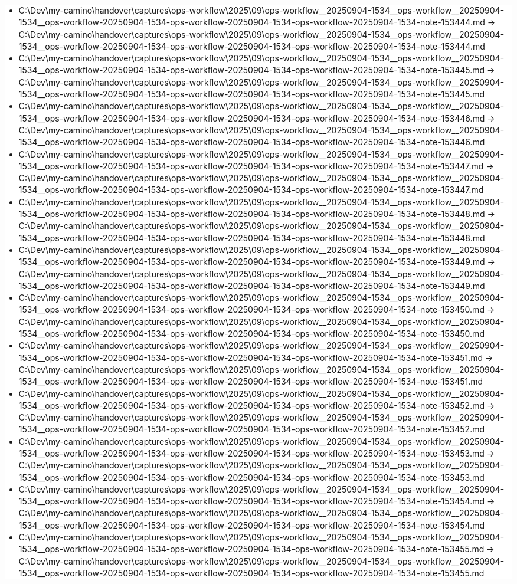 - C:\Dev\my-camino\handover\captures\ops-workflow\2025\09\ops-workflow__20250904-1534__ops-workflow__20250904-1534__ops-workflow-20250904-1534-ops-workflow-20250904-1534-ops-workflow-20250904-1534-note-153444.md  ->  C:\Dev\my-camino\handover\captures\ops-workflow\2025\09\ops-workflow__20250904-1534__ops-workflow__20250904-1534__ops-workflow-20250904-1534-ops-workflow-20250904-1534-ops-workflow-20250904-1534-note-153444.md
- C:\Dev\my-camino\handover\captures\ops-workflow\2025\09\ops-workflow__20250904-1534__ops-workflow__20250904-1534__ops-workflow-20250904-1534-ops-workflow-20250904-1534-ops-workflow-20250904-1534-note-153445.md  ->  C:\Dev\my-camino\handover\captures\ops-workflow\2025\09\ops-workflow__20250904-1534__ops-workflow__20250904-1534__ops-workflow-20250904-1534-ops-workflow-20250904-1534-ops-workflow-20250904-1534-note-153445.md
- C:\Dev\my-camino\handover\captures\ops-workflow\2025\09\ops-workflow__20250904-1534__ops-workflow__20250904-1534__ops-workflow-20250904-1534-ops-workflow-20250904-1534-ops-workflow-20250904-1534-note-153446.md  ->  C:\Dev\my-camino\handover\captures\ops-workflow\2025\09\ops-workflow__20250904-1534__ops-workflow__20250904-1534__ops-workflow-20250904-1534-ops-workflow-20250904-1534-ops-workflow-20250904-1534-note-153446.md
- C:\Dev\my-camino\handover\captures\ops-workflow\2025\09\ops-workflow__20250904-1534__ops-workflow__20250904-1534__ops-workflow-20250904-1534-ops-workflow-20250904-1534-ops-workflow-20250904-1534-note-153447.md  ->  C:\Dev\my-camino\handover\captures\ops-workflow\2025\09\ops-workflow__20250904-1534__ops-workflow__20250904-1534__ops-workflow-20250904-1534-ops-workflow-20250904-1534-ops-workflow-20250904-1534-note-153447.md
- C:\Dev\my-camino\handover\captures\ops-workflow\2025\09\ops-workflow__20250904-1534__ops-workflow__20250904-1534__ops-workflow-20250904-1534-ops-workflow-20250904-1534-ops-workflow-20250904-1534-note-153448.md  ->  C:\Dev\my-camino\handover\captures\ops-workflow\2025\09\ops-workflow__20250904-1534__ops-workflow__20250904-1534__ops-workflow-20250904-1534-ops-workflow-20250904-1534-ops-workflow-20250904-1534-note-153448.md
- C:\Dev\my-camino\handover\captures\ops-workflow\2025\09\ops-workflow__20250904-1534__ops-workflow__20250904-1534__ops-workflow-20250904-1534-ops-workflow-20250904-1534-ops-workflow-20250904-1534-note-153449.md  ->  C:\Dev\my-camino\handover\captures\ops-workflow\2025\09\ops-workflow__20250904-1534__ops-workflow__20250904-1534__ops-workflow-20250904-1534-ops-workflow-20250904-1534-ops-workflow-20250904-1534-note-153449.md
- C:\Dev\my-camino\handover\captures\ops-workflow\2025\09\ops-workflow__20250904-1534__ops-workflow__20250904-1534__ops-workflow-20250904-1534-ops-workflow-20250904-1534-ops-workflow-20250904-1534-note-153450.md  ->  C:\Dev\my-camino\handover\captures\ops-workflow\2025\09\ops-workflow__20250904-1534__ops-workflow__20250904-1534__ops-workflow-20250904-1534-ops-workflow-20250904-1534-ops-workflow-20250904-1534-note-153450.md
- C:\Dev\my-camino\handover\captures\ops-workflow\2025\09\ops-workflow__20250904-1534__ops-workflow__20250904-1534__ops-workflow-20250904-1534-ops-workflow-20250904-1534-ops-workflow-20250904-1534-note-153451.md  ->  C:\Dev\my-camino\handover\captures\ops-workflow\2025\09\ops-workflow__20250904-1534__ops-workflow__20250904-1534__ops-workflow-20250904-1534-ops-workflow-20250904-1534-ops-workflow-20250904-1534-note-153451.md
- C:\Dev\my-camino\handover\captures\ops-workflow\2025\09\ops-workflow__20250904-1534__ops-workflow__20250904-1534__ops-workflow-20250904-1534-ops-workflow-20250904-1534-ops-workflow-20250904-1534-note-153452.md  ->  C:\Dev\my-camino\handover\captures\ops-workflow\2025\09\ops-workflow__20250904-1534__ops-workflow__20250904-1534__ops-workflow-20250904-1534-ops-workflow-20250904-1534-ops-workflow-20250904-1534-note-153452.md
- C:\Dev\my-camino\handover\captures\ops-workflow\2025\09\ops-workflow__20250904-1534__ops-workflow__20250904-1534__ops-workflow-20250904-1534-ops-workflow-20250904-1534-ops-workflow-20250904-1534-note-153453.md  ->  C:\Dev\my-camino\handover\captures\ops-workflow\2025\09\ops-workflow__20250904-1534__ops-workflow__20250904-1534__ops-workflow-20250904-1534-ops-workflow-20250904-1534-ops-workflow-20250904-1534-note-153453.md
- C:\Dev\my-camino\handover\captures\ops-workflow\2025\09\ops-workflow__20250904-1534__ops-workflow__20250904-1534__ops-workflow-20250904-1534-ops-workflow-20250904-1534-ops-workflow-20250904-1534-note-153454.md  ->  C:\Dev\my-camino\handover\captures\ops-workflow\2025\09\ops-workflow__20250904-1534__ops-workflow__20250904-1534__ops-workflow-20250904-1534-ops-workflow-20250904-1534-ops-workflow-20250904-1534-note-153454.md
- C:\Dev\my-camino\handover\captures\ops-workflow\2025\09\ops-workflow__20250904-1534__ops-workflow__20250904-1534__ops-workflow-20250904-1534-ops-workflow-20250904-1534-ops-workflow-20250904-1534-note-153455.md  ->  C:\Dev\my-camino\handover\captures\ops-workflow\2025\09\ops-workflow__20250904-1534__ops-workflow__20250904-1534__ops-workflow-20250904-1534-ops-workflow-20250904-1534-ops-workflow-20250904-1534-note-153455.md